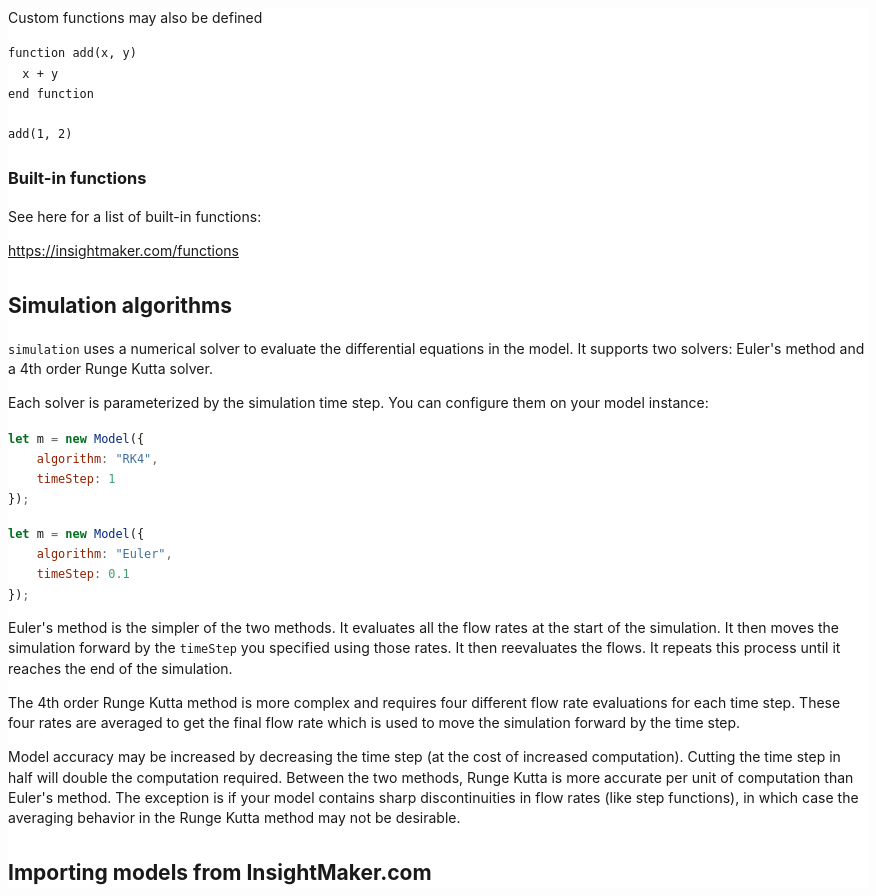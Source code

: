 Custom functions may also be defined

```
function add(x, y)
  x + y
end function

add(1, 2)
```

### Built-in functions

See here for a list of built-in functions:

https://insightmaker.com/functions


## Simulation algorithms

`simulation` uses a numerical solver to evaluate the differential equations in the model. It supports two solvers: Euler's method and a 4th order Runge Kutta solver.

Each solver is parameterized by the simulation time step. You can configure them on your model instance:

```javascript
let m = new Model({
    algorithm: "RK4",
    timeStep: 1
});
```

```javascript
let m = new Model({
    algorithm: "Euler",
    timeStep: 0.1
});
```

Euler's method is the simpler of the two methods. It evaluates all the flow rates at the start of the simulation. It then moves the simulation forward by the `timeStep` you specified using those rates. It then reevaluates the flows. It repeats this process until it reaches the end of the simulation.

The 4th order Runge Kutta method is more complex and requires four different flow rate evaluations for each time step. These four rates are averaged to get the final flow rate which is used to move the simulation forward by the time step.

Model accuracy may be increased by decreasing the time step (at the cost of increased computation). Cutting the time step in half will double the computation required. Between the two methods, Runge Kutta is more accurate per unit of computation than Euler's method. The exception is if your model contains sharp discontinuities in flow rates (like step functions), in which case the averaging behavior in the Runge Kutta method may not be desirable.


## Importing models from InsightMaker.com
